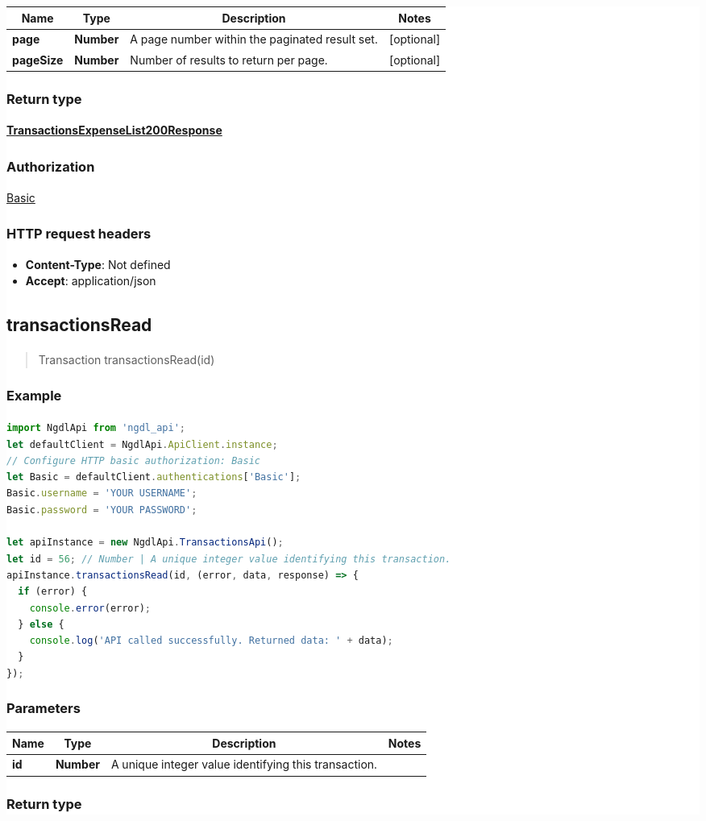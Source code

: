 
Name | Type | Description  | Notes
------------- | ------------- | ------------- | -------------
 **page** | **Number**| A page number within the paginated result set. | [optional] 
 **pageSize** | **Number**| Number of results to return per page. | [optional] 

### Return type

[**TransactionsExpenseList200Response**](TransactionsExpenseList200Response.md)

### Authorization

[Basic](../README.md#Basic)

### HTTP request headers

- **Content-Type**: Not defined
- **Accept**: application/json


## transactionsRead

> Transaction transactionsRead(id)



### Example

```javascript
import NgdlApi from 'ngdl_api';
let defaultClient = NgdlApi.ApiClient.instance;
// Configure HTTP basic authorization: Basic
let Basic = defaultClient.authentications['Basic'];
Basic.username = 'YOUR USERNAME';
Basic.password = 'YOUR PASSWORD';

let apiInstance = new NgdlApi.TransactionsApi();
let id = 56; // Number | A unique integer value identifying this transaction.
apiInstance.transactionsRead(id, (error, data, response) => {
  if (error) {
    console.error(error);
  } else {
    console.log('API called successfully. Returned data: ' + data);
  }
});
```

### Parameters


Name | Type | Description  | Notes
------------- | ------------- | ------------- | -------------
 **id** | **Number**| A unique integer value identifying this transaction. | 

### Return type
